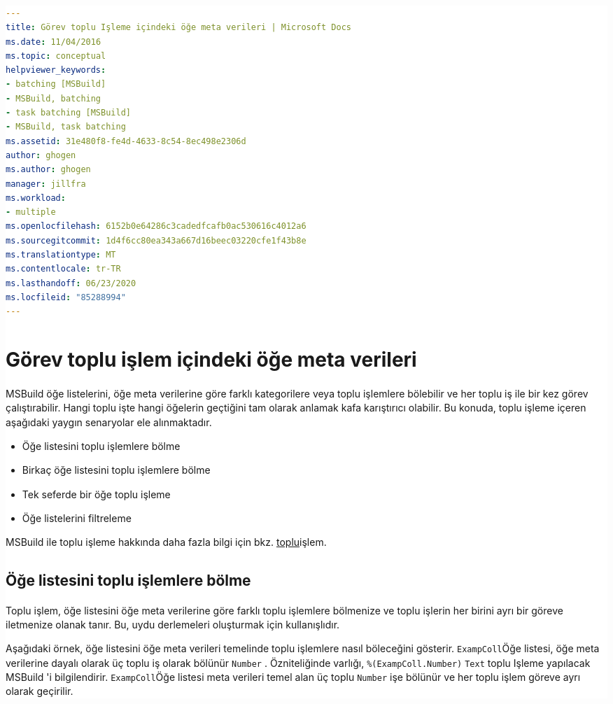 ```yaml
---
title: Görev toplu Işleme içindeki öğe meta verileri | Microsoft Docs
ms.date: 11/04/2016
ms.topic: conceptual
helpviewer_keywords:
- batching [MSBuild]
- MSBuild, batching
- task batching [MSBuild]
- MSBuild, task batching
ms.assetid: 31e480f8-fe4d-4633-8c54-8ec498e2306d
author: ghogen
ms.author: ghogen
manager: jillfra
ms.workload:
- multiple
ms.openlocfilehash: 6152b0e64286c3cadedfcafb0ac530616c4012a6
ms.sourcegitcommit: 1d4f6cc80ea343a667d16beec03220cfe1f43b8e
ms.translationtype: MT
ms.contentlocale: tr-TR
ms.lasthandoff: 06/23/2020
ms.locfileid: "85288994"
---
```

# <a name="item-metadata-in-task-batching"></a>Görev toplu işlem içindeki öğe meta verileri

MSBuild öğe listelerini, öğe meta verilerine göre farklı kategorilere veya toplu işlemlere bölebilir ve her toplu iş ile bir kez görev çalıştırabilir. Hangi toplu işte hangi öğelerin geçtiğini tam olarak anlamak kafa karıştırıcı olabilir. Bu konuda, toplu işleme içeren aşağıdaki yaygın senaryolar ele alınmaktadır.

- Öğe listesini toplu işlemlere bölme

- Birkaç öğe listesini toplu işlemlere bölme

- Tek seferde bir öğe toplu işleme

- Öğe listelerini filtreleme

MSBuild ile toplu işleme hakkında daha fazla bilgi için bkz. [toplu](../msbuild/msbuild-batching.md)işlem.

## <a name="divide-an-item-list-into-batches"></a>Öğe listesini toplu işlemlere bölme

Toplu işlem, öğe listesini öğe meta verilerine göre farklı toplu işlemlere bölmenize ve toplu işlerin her birini ayrı bir göreve iletmenize olanak tanır. Bu, uydu derlemeleri oluşturmak için kullanışlıdır.

Aşağıdaki örnek, öğe listesini öğe meta verileri temelinde toplu işlemlere nasıl böleceğini gösterir. `ExampColl`Öğe listesi, öğe meta verilerine dayalı olarak üç toplu iş olarak bölünür `Number` . Özniteliğinde varlığı, `%(ExampColl.Number)` `Text` toplu Işleme yapılacak MSBuild 'i bilgilendirir. `ExampColl`Öğe listesi meta verileri temel alan üç toplu `Number` işe bölünür ve her toplu işlem göreve ayrı olarak geçirilir.
